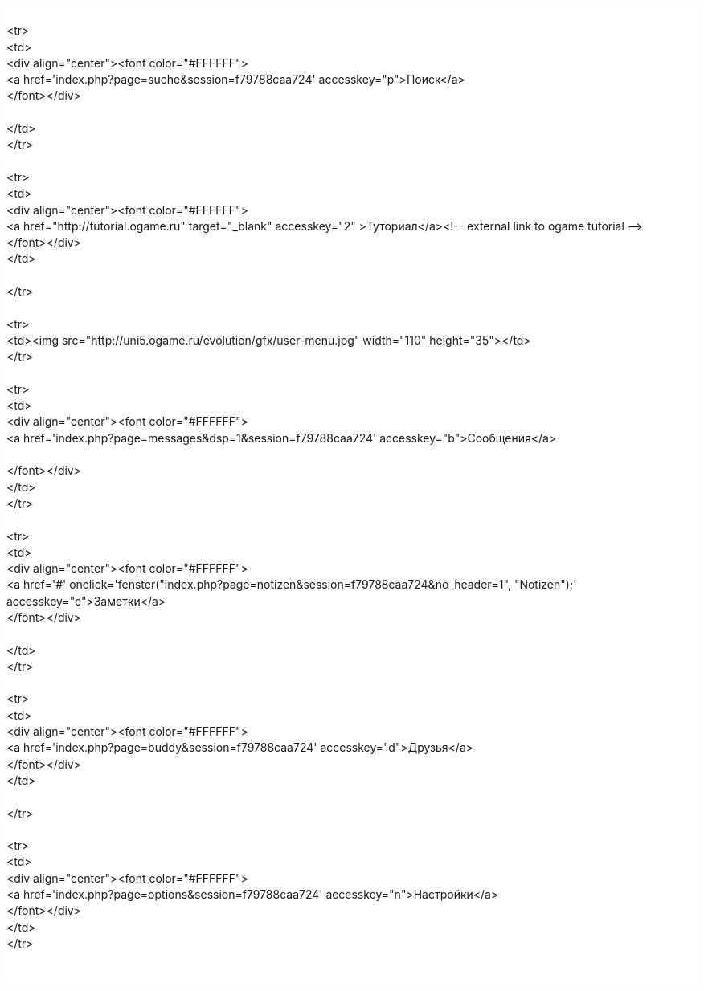 <br>
 &lt;tr&gt;<br>
  &lt;td&gt;<br>
   &lt;div align="center"&gt;&lt;font color="#FFFFFF"&gt;<br>
     &lt;a href='index.php?page=suche&amp;session=f79788caa724' accesskey="p"&gt;Поиск&lt;/a&gt;<br>
    &lt;/font&gt;&lt;/div&gt;<br>
<br>
  &lt;/td&gt;<br>
 &lt;/tr&gt;<br>
<br>
 &lt;tr&gt;<br>
  &lt;td&gt;<br>
   &lt;div align="center"&gt;&lt;font color="#FFFFFF"&gt;<br>
    &lt;a href="http://tutorial.ogame.ru" target="_blank" accesskey="2" &gt;Туториал&lt;/a&gt;&lt;!-- external link to ogame tutorial --&gt;<br>
   &lt;/font&gt;&lt;/div&gt;<br>
  &lt;/td&gt;<br>
<br>
 &lt;/tr&gt;<br>
 <br>
 &lt;tr&gt;<br>
  &lt;td&gt;&lt;img src="http://uni5.ogame.ru/evolution/gfx/user-menu.jpg" width="110" height="35"&gt;&lt;/td&gt;<br>
 &lt;/tr&gt;<br>
<br>
 &lt;tr&gt;<br>
  &lt;td&gt;<br>
   &lt;div align="center"&gt;&lt;font color="#FFFFFF"&gt;<br>
     &lt;a href='index.php?page=messages&amp;dsp=1&amp;session=f79788caa724' accesskey="b"&gt;Сообщения&lt;/a&gt;<br>
<br>
    &lt;/font&gt;&lt;/div&gt;<br>
  &lt;/td&gt;<br>
 &lt;/tr&gt;<br>
<br>
 &lt;tr&gt;<br>
  &lt;td&gt;<br>
   &lt;div align="center"&gt;&lt;font color="#FFFFFF"&gt;<br>
     &lt;a href='#' onclick='fenster("index.php?page=notizen&amp;session=f79788caa724&amp;no_header=1", "Notizen");' accesskey="e"&gt;Заметки&lt;/a&gt;<br>
    &lt;/font&gt;&lt;/div&gt;<br>
<br>
  &lt;/td&gt;<br>
 &lt;/tr&gt;<br>
<br>
 &lt;tr&gt;<br>
  &lt;td&gt;<br>
   &lt;div align="center"&gt;&lt;font color="#FFFFFF"&gt;<br>
     &lt;a href='index.php?page=buddy&amp;session=f79788caa724' accesskey="d"&gt;Друзья&lt;/a&gt;<br>
    &lt;/font&gt;&lt;/div&gt;<br>
  &lt;/td&gt;<br>
<br>
 &lt;/tr&gt;<br>
<br>
 &lt;tr&gt;<br>
  &lt;td&gt;<br>
   &lt;div align="center"&gt;&lt;font color="#FFFFFF"&gt;<br>
     &lt;a href='index.php?page=options&amp;session=f79788caa724' accesskey="n"&gt;Настройки&lt;/a&gt;<br>
    &lt;/font&gt;&lt;/div&gt;<br>
  &lt;/td&gt;<br>
 &lt;/tr&gt;<br>
<br>
 <br>